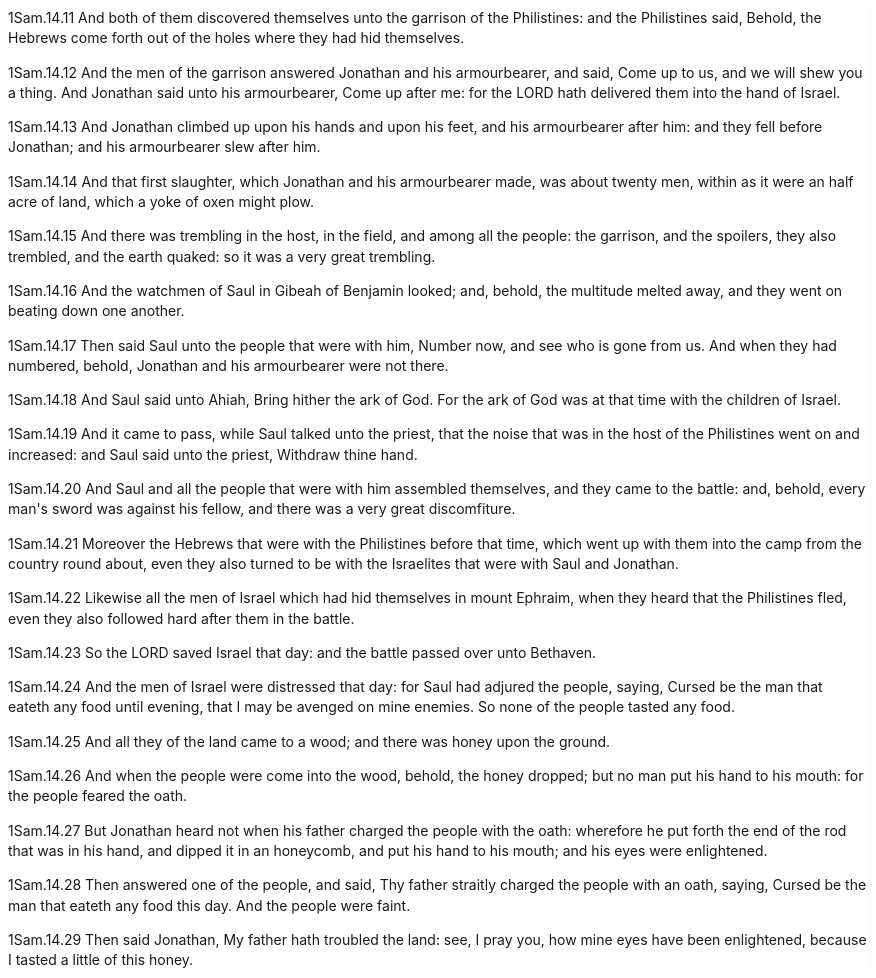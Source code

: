 1Sam.14.11 And both of them discovered themselves unto the garrison of the Philistines: and the Philistines said, Behold, the Hebrews come forth out of the holes where they had hid themselves.

1Sam.14.12 And the men of the garrison answered Jonathan and his armourbearer, and said, Come up to us, and we will shew you a thing. And Jonathan said unto his armourbearer, Come up after me: for the LORD hath delivered them into the hand of Israel.

1Sam.14.13 And Jonathan climbed up upon his hands and upon his feet, and his armourbearer after him: and they fell before Jonathan; and his armourbearer slew after him.

1Sam.14.14 And that first slaughter, which Jonathan and his armourbearer made, was about twenty men, within as it were an half acre of land, which a yoke of oxen might plow.

1Sam.14.15 And there was trembling in the host, in the field, and among all the people: the garrison, and the spoilers, they also trembled, and the earth quaked: so it was a very great trembling.

1Sam.14.16 And the watchmen of Saul in Gibeah of Benjamin looked; and, behold, the multitude melted away, and they went on beating down one another.

1Sam.14.17 Then said Saul unto the people that were with him, Number now, and see who is gone from us. And when they had numbered, behold, Jonathan and his armourbearer were not there.

1Sam.14.18 And Saul said unto Ahiah, Bring hither the ark of God. For the ark of God was at that time with the children of Israel.

1Sam.14.19 And it came to pass, while Saul talked unto the priest, that the noise that was in the host of the Philistines went on and increased: and Saul said unto the priest, Withdraw thine hand.

1Sam.14.20 And Saul and all the people that were with him assembled themselves, and they came to the battle: and, behold, every man's sword was against his fellow, and there was a very great discomfiture.

1Sam.14.21 Moreover the Hebrews that were with the Philistines before that time, which went up with them into the camp from the country round about, even they also turned to be with the Israelites that were with Saul and Jonathan.

1Sam.14.22 Likewise all the men of Israel which had hid themselves in mount Ephraim, when they heard that the Philistines fled, even they also followed hard after them in the battle.

1Sam.14.23 So the LORD saved Israel that day: and the battle passed over unto Bethaven.

1Sam.14.24 And the men of Israel were distressed that day: for Saul had adjured the people, saying, Cursed be the man that eateth any food until evening, that I may be avenged on mine enemies. So none of the people tasted any food.

1Sam.14.25 And all they of the land came to a wood; and there was honey upon the ground.

1Sam.14.26 And when the people were come into the wood, behold, the honey dropped; but no man put his hand to his mouth: for the people feared the oath.

1Sam.14.27 But Jonathan heard not when his father charged the people with the oath: wherefore he put forth the end of the rod that was in his hand, and dipped it in an honeycomb, and put his hand to his mouth; and his eyes were enlightened.

1Sam.14.28 Then answered one of the people, and said, Thy father straitly charged the people with an oath, saying, Cursed be the man that eateth any food this day. And the people were faint.

1Sam.14.29 Then said Jonathan, My father hath troubled the land: see, I pray you, how mine eyes have been enlightened, because I tasted a little of this honey.

